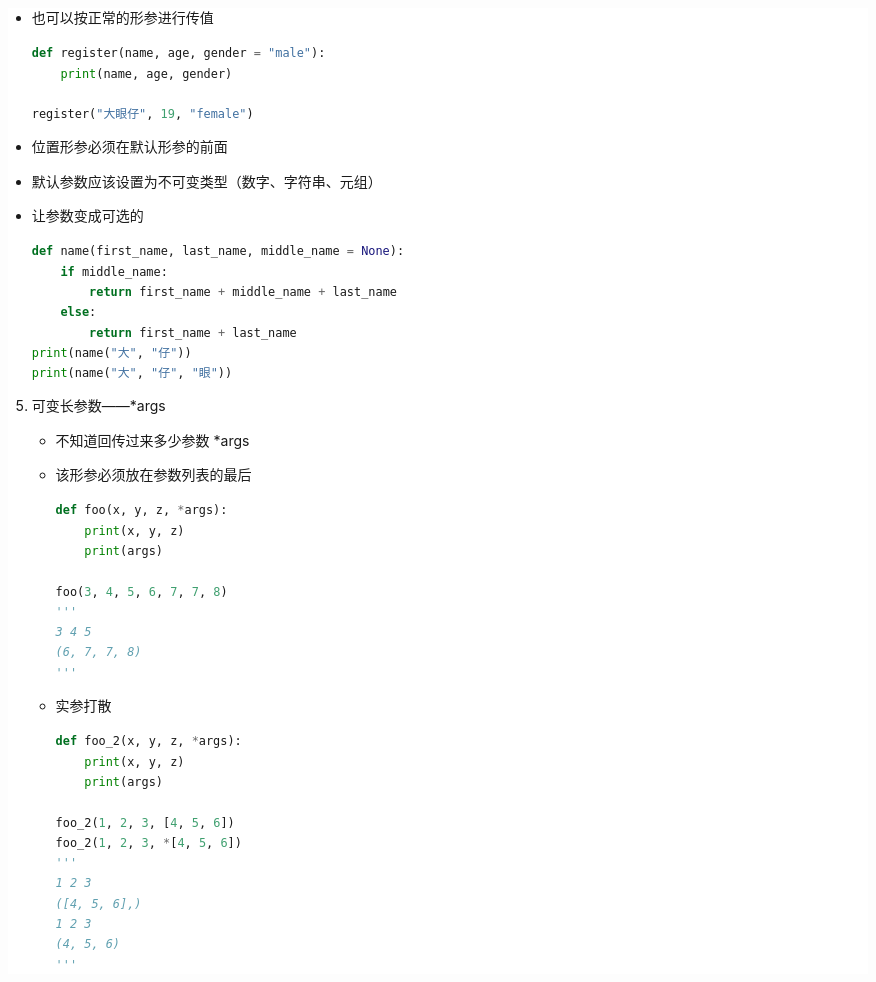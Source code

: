    - 也可以按正常的形参进行传值

     ```python
     def register(name, age, gender = "male"):
         print(name, age, gender)
     
     register("大眼仔", 19, "female")
     ```

   - 位置形参必须在默认形参的前面

   - 默认参数应该设置为不可变类型（数字、字符串、元组）

   - 让参数变成可选的

     ```python
     def name(first_name, last_name, middle_name = None):
         if middle_name:
             return first_name + middle_name + last_name
         else:
             return first_name + last_name
     print(name("大", "仔"))
     print(name("大", "仔", "眼"))
     ```

5. 可变长参数——*args

   - 不知道回传过来多少参数 *args

   - 该形参必须放在参数列表的最后

     ```python
     def foo(x, y, z, *args):
         print(x, y, z)
         print(args)
     
     foo(3, 4, 5, 6, 7, 7, 8)
     '''
     3 4 5
     (6, 7, 7, 8)
     '''
     ```

   - 实参打散

     ```python
     def foo_2(x, y, z, *args):
         print(x, y, z)
         print(args)
     
     foo_2(1, 2, 3, [4, 5, 6])
     foo_2(1, 2, 3, *[4, 5, 6])
     '''
     1 2 3
     ([4, 5, 6],)
     1 2 3
     (4, 5, 6)
     '''
     ```
